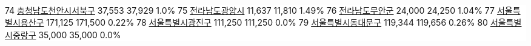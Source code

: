   <tr class="item">
    <td>74</td>
    <td><a href="/apt/충청남도천안시서북구">충청남도천안시서북구</a></td>
    <td>37,553</td>
    <td>37,929</td>
    <td>1.0%</td>
  </tr>

  <tr class="item">
    <td>75</td>
    <td><a href="/apt/전라남도광양시">전라남도광양시</a></td>
    <td>11,637</td>
    <td>11,810</td>
    <td>1.49%</td>
  </tr>

  <tr class="item">
    <td>76</td>
    <td><a href="/apt/전라남도무안군">전라남도무안군</a></td>
    <td>24,000</td>
    <td>24,250</td>
    <td>1.04%</td>
  </tr>

  <tr class="item">
    <td>77</td>
    <td><a href="/apt/서울특별시용산구">서울특별시용산구</a></td>
    <td>171,125</td>
    <td>171,500</td>
    <td>0.22%</td>
  </tr>

  <tr class="item">
    <td>78</td>
    <td><a href="/apt/서울특별시광진구">서울특별시광진구</a></td>
    <td>111,250</td>
    <td>111,250</td>
    <td>0.0%</td>
  </tr>

  <tr class="item">
    <td>79</td>
    <td><a href="/apt/서울특별시동대문구">서울특별시동대문구</a></td>
    <td>119,344</td>
    <td>119,656</td>
    <td>0.26%</td>
  </tr>

  <tr class="item">
    <td>80</td>
    <td><a href="/apt/서울특별시중랑구">서울특별시중랑구</a></td>
    <td>35,000</td>
    <td>35,000</td>
    <td>0.0%</td>
  </tr>
